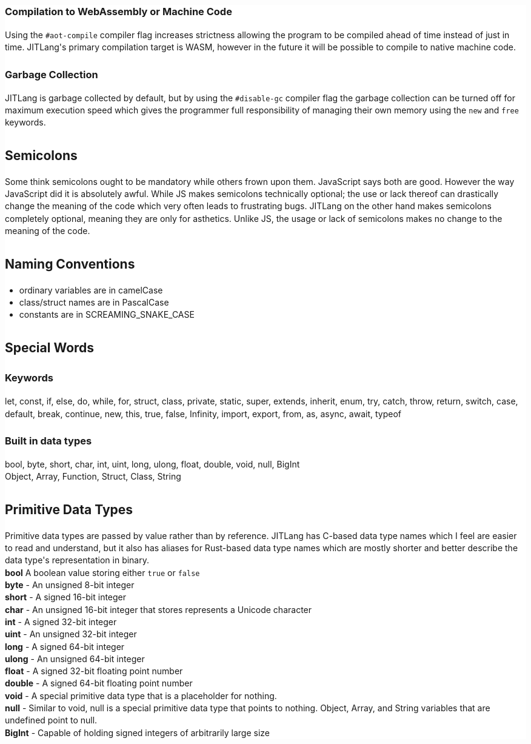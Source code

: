 ### Compilation to WebAssembly or Machine Code
Using the `#aot-compile` compiler flag increases strictness allowing the program to be compiled ahead of time instead of just in time. JITLang's primary compilation target is WASM, however in the future it will be possible to compile to native machine code.

### Garbage Collection
JITLang is garbage collected by default, but by using the `#disable-gc` compiler flag the garbage collection can be turned off for maximum execution speed which gives the programmer full responsibility of managing their own memory using the `new` and `free` keywords.

## Semicolons
Some think semicolons ought to be mandatory while others frown upon them. JavaScript says both are good. However the way JavaScript did it is absolutely awful. While JS makes semicolons technically optional; the use or lack thereof can drastically change the meaning of the code which very often leads to frustrating bugs. JITLang on the other hand makes semicolons completely optional, meaning they are only for asthetics. Unlike JS, the usage or lack of semicolons makes no change to the meaning of the code.

## Naming Conventions
- ordinary variables are in camelCase
- class/struct names are in PascalCase
- constants are in SCREAMING_SNAKE_CASE

## Special Words
### Keywords
let, const, if, else, do, while, for, struct, class, private, static, super, extends, inherit, enum, try, catch, throw, return, switch, case, default, break, continue, new, this, true, false, Infinity, import, export, from, as, async, await, typeof
### Built in data types
bool, byte, short, char, int, uint, long, ulong, float, double, void, null, BigInt  
Object, Array, Function, Struct, Class, String

## Primitive Data Types
Primitive data types are passed by value rather than by reference. JITLang has C-based data type names which I feel are easier to read and understand, but it also has aliases for Rust-based data type names which are mostly shorter and better describe the data type's representation in binary.  
**bool** A boolean value storing either `true` or `false`  
**byte** - An unsigned 8-bit integer  
**short** - A signed 16-bit integer  
**char** - An unsigned 16-bit integer that stores represents a Unicode character    
**int** - A signed 32-bit integer  
**uint** - An unsigned 32-bit integer  
**long** - A signed 64-bit integer  
**ulong** - An unsigned 64-bit integer  
**float** - A signed 32-bit floating point number  
**double** - A signed 64-bit floating point number  
**void** - A special primitive data type that is a placeholder for nothing.  
**null** - Similar to void, null is a special primitive data type that points to nothing. Object, Array, and String variables that are undefined point to null.  
**BigInt** - Capable of holding signed integers of arbitrarily large size  
